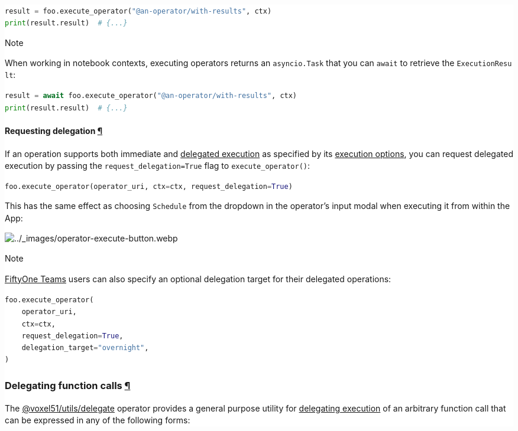 ```python
result = foo.execute_operator("@an-operator/with-results", ctx)
print(result.result)  # {...}

```

Note

When working in notebook contexts, executing operators returns an
`asyncio.Task` that you can `await` to retrieve the
`ExecutionResult`:

```python
result = await foo.execute_operator("@an-operator/with-results", ctx)
print(result.result)  # {...}

```

#### Requesting delegation [¶](\#id8 "Permalink to this headline")

If an operation supports both immediate and
[delegated execution](#delegated-operations) as specified by its
[execution options](developing_plugins.md#operator-execution-options), you can request
delegated execution by passing the `request_delegation=True` flag to
`execute_operator()`:

```python
foo.execute_operator(operator_uri, ctx=ctx, request_delegation=True)

```

This has the same effect as choosing `Schedule` from the dropdown in the
operator’s input modal when executing it from within the App:

![../_images/operator-execute-button.webp](../_images/operator-execute-button.webp)

Note

[FiftyOne Teams](../teams/index.md#fiftyone-teams) users can also specify an optional
delegation target for their delegated operations:

```python
foo.execute_operator(
    operator_uri,
    ctx=ctx,
    request_delegation=True,
    delegation_target="overnight",
)

```

### Delegating function calls [¶](\#delegating-function-calls "Permalink to this headline")

The
[@voxel51/utils/delegate](https://github.com/voxel51/fiftyone-plugins/tree/main/plugins/utils)
operator provides a general purpose utility for
[delegating execution](#delegated-operations) of an arbitrary function
call that can be expressed in any of the following forms:
